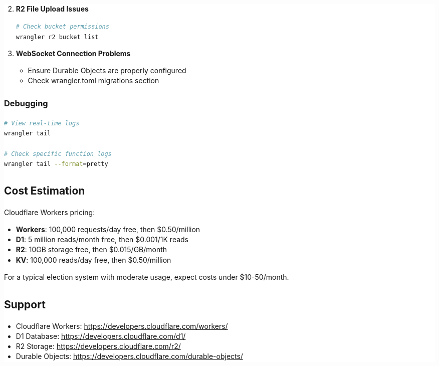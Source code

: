 2. **R2 File Upload Issues**
   ```bash
   # Check bucket permissions
   wrangler r2 bucket list
   ```

3. **WebSocket Connection Problems**
   - Ensure Durable Objects are properly configured
   - Check wrangler.toml migrations section

### Debugging

```bash
# View real-time logs
wrangler tail

# Check specific function logs
wrangler tail --format=pretty
```

## Cost Estimation

Cloudflare Workers pricing:
- **Workers**: 100,000 requests/day free, then $0.50/million
- **D1**: 5 million reads/month free, then $0.001/1K reads
- **R2**: 10GB storage free, then $0.015/GB/month
- **KV**: 100,000 reads/day free, then $0.50/million

For a typical election system with moderate usage, expect costs under $10-50/month.

## Support

- Cloudflare Workers: https://developers.cloudflare.com/workers/
- D1 Database: https://developers.cloudflare.com/d1/
- R2 Storage: https://developers.cloudflare.com/r2/
- Durable Objects: https://developers.cloudflare.com/durable-objects/